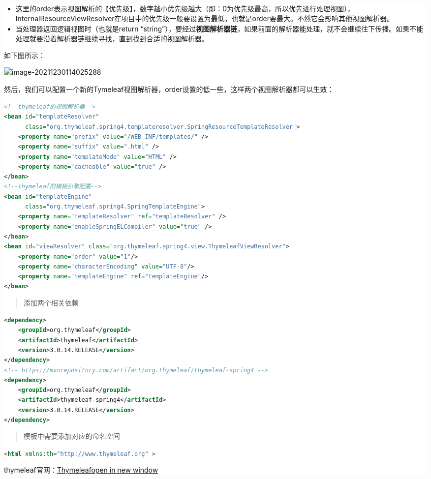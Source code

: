 - 这里的order表示视图解析的【优先级】，数字越小优先级越大（即：0为优先级最高，所以优先进行处理视图），InternalResourceViewResolver在项目中的优先级一般要设置为最低，也就是order要最大。不然它会影响其他视图解析器。
- 当处理器返回逻辑视图时（也就是return “string”），要经过**视图解析器链**，如果前面的解析器能处理，就不会继续往下传播。如果不能处理就要沿着解析器链继续寻找，直到找到合适的视图解析器。

如下图所示：

![image-20211230114025288](https://ydlclass.com/doc21xnv/assets/image-20211230114025288.f6aaf567.png)

然后，我们可以配置一个新的Tymeleaf视图解析器，order设置的低一些，这样两个视图解析器都可以生效：

```xml
<!--thymeleaf的视图解析器-->
<bean id="templateResolver"
      class="org.thymeleaf.spring4.templateresolver.SpringResourceTemplateResolver">
    <property name="prefix" value="/WEB-INF/templates/" />
    <property name="suffix" value=".html" />
    <property name="templateMode" value="HTML" />
    <property name="cacheable" value="true" />
</bean>
<!--thymeleaf的模板引擎配置-->
<bean id="templateEngine"
      class="org.thymeleaf.spring4.SpringTemplateEngine">
    <property name="templateResolver" ref="templateResolver" />
    <property name="enableSpringELCompiler" value="true" />
</bean>
<bean id="viewResolver" class="org.thymeleaf.spring4.view.ThymeleafViewResolver">
    <property name="order" value="1"/>
    <property name="characterEncoding" value="UTF-8"/>
    <property name="templateEngine" ref="templateEngine"/>
</bean>
```

> 添加两个相关依赖

```xml
<dependency>
    <groupId>org.thymeleaf</groupId>
    <artifactId>thymeleaf</artifactId>
    <version>3.0.14.RELEASE</version>
</dependency>
<!-- https://mvnrepository.com/artifact/org.thymeleaf/thymeleaf-spring4 -->
<dependency>
    <groupId>org.thymeleaf</groupId>
    <artifactId>thymeleaf-spring4</artifactId>
    <version>3.0.14.RELEASE</version>
</dependency>
```

> 模板中需要添加对应的命名空间

```html
<html xmlns:th="http://www.thymeleaf.org" >
```

thymeleaf官网：[Thymeleafopen in new window](https://www.thymeleaf.org/)
